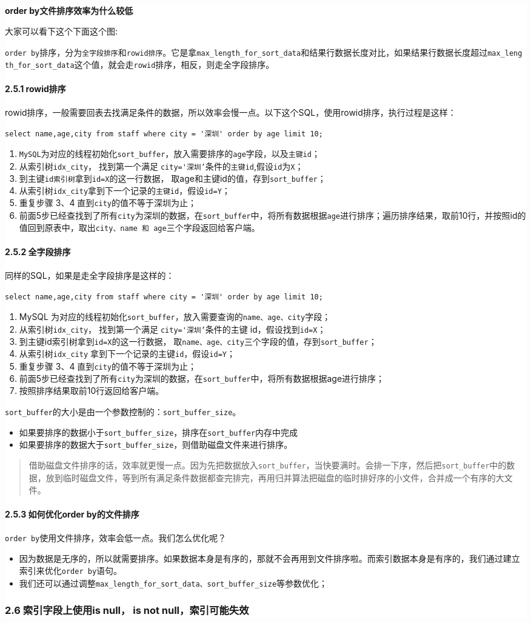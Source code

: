 **order by文件排序效率为什么较低**

大家可以看下这个下面这个图:



`order by`排序，分为`全字段排序`和`rowid排序`。它是拿`max_length_for_sort_data`和结果行数据长度对比，如果结果行数据长度超过`max_length_for_sort_data`这个值，就会走`rowid`排序，相反，则走全字段排序。

#### 2.5.1 rowid排序

rowid排序，一般需要回表去找满足条件的数据，所以效率会慢一点。以下这个SQL，使用rowid排序，执行过程是这样：

```
select name,age,city from staff where city = '深圳' order by age limit 10;
```

1. `MySQL`为对应的线程初始化`sort_buffer`，放入需要排序的`age`字段，以及`主键id`；
2. 从索引树`idx_city`， 找到第一个满足 `city='深圳’`条件的`主键id`,假设`id`为`X`；
3. 到主键`id索引树`拿到`id=X`的这一行数据， 取age和主键id的值，存到`sort_buffer`；
4. 从索引树`idx_city`拿到下一个记录的`主键id`，假设`id=Y`；
5. 重复步骤 3、4 直到`city`的值不等于深圳为止；
6. 前面5步已经查找到了所有`city`为深圳的数据，在`sort_buffer`中，将所有数据根据`age`进行排序；遍历排序结果，取前10行，并按照id的值回到原表中，取出`city、name 和 age`三个字段返回给客户端。



#### 2.5.2 全字段排序

同样的SQL，如果是走全字段排序是这样的：

```
select name,age,city from staff where city = '深圳' order by age limit 10;
```

1. MySQL 为对应的线程初始化`sort_buffer`，放入需要查询的`name、age、city`字段；
2. 从索引树`idx_city`， 找到第一个满足 `city='深圳’`条件的主键 id，假设找到`id=X`；
3. 到主键id索引树拿到`id=X`的这一行数据， 取`name、age、city`三个字段的值，存到`sort_buffer`；
4. 从索引树`idx_city` 拿到下一个记录的主键`id`，假设`id=Y`；
5. 重复步骤 3、4 直到`city`的值不等于深圳为止；
6. 前面5步已经查找到了所有`city`为深圳的数据，在`sort_buffer`中，将所有数据根据age进行排序；
7. 按照排序结果取前10行返回给客户端。



`sort_buffer`的大小是由一个参数控制的：`sort_buffer_size`。

- 如果要排序的数据小于`sort_buffer_size`，排序在`sort_buffer`内存中完成
- 如果要排序的数据大于`sort_buffer_size`，则借助磁盘文件来进行排序。

> 借助磁盘文件排序的话，效率就更慢一点。因为先把数据放入`sort_buffer`，当快要满时。会排一下序，然后把`sort_buffer`中的数据，放到临时磁盘文件，等到所有满足条件数据都查完排完，再用归并算法把磁盘的临时排好序的小文件，合并成一个有序的大文件。

#### 2.5.3  如何优化order by的文件排序

`order by`使用文件排序，效率会低一点。我们怎么优化呢？

- 因为数据是无序的，所以就需要排序。如果数据本身是有序的，那就不会再用到文件排序啦。而索引数据本身是有序的，我们通过建立索引来优化`order by`语句。
- 我们还可以通过调整`max_length_for_sort_data、sort_buffer_size`等参数优化；

### 2.6 索引字段上使用is null， is not null，索引可能失效
